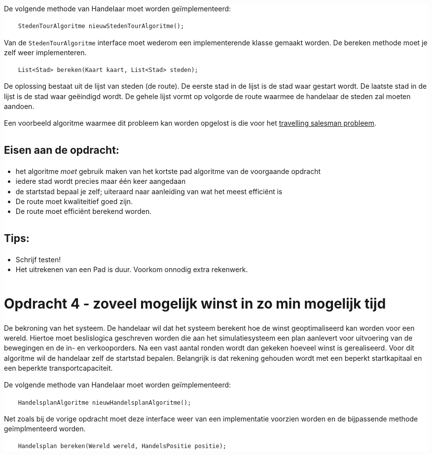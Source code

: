 De volgende methode van Handelaar moet worden geïmplementeerd:

```
    StedenTourAlgoritme nieuwStedenTourAlgoritme();
```

Van de `StedenTourAlgoritme` interface moet wederom een implementerende klasse gemaakt worden. De bereken methode moet je zelf weer implementeren.

```
    List<Stad> bereken(Kaart kaart, List<Stad> steden);
```

De oplossing bestaat uit de lijst van steden (de route). 
De eerste stad in de lijst is de stad waar gestart wordt. 
De laatste stad in de lijst is de stad waar geëindigd wordt. 
De gehele lijst vormt op volgorde de route waarmee de handelaar de steden zal moeten aandoen.

Een voorbeeld algoritme waarmee dit probleem kan worden opgelost is die voor het [travelling salesman probleem](https://en.wikipedia.org/wiki/Travelling_salesman_problem).

Eisen aan de opdracht:
----------------------

* het algoritme *moet* gebruik maken van het kortste pad algoritme van de voorgaande opdracht
* iedere stad wordt precies maar één keer aangedaan
* de startstad bepaal je zelf; uiteraard naar aanleiding van wat het meest efficiënt is
* De route moet kwaliteitief goed zijn.
* De route moet efficiënt berekend worden.

Tips:
-----

* Schrijf testen!
* Het uitrekenen van een Pad is duur. Voorkom onnodig extra rekenwerk.

Opdracht 4 - zoveel mogelijk winst in zo min mogelijk tijd
==========================================================

De bekroning van het systeem. De handelaar wil dat het systeem berekent hoe de winst geoptimaliseerd kan worden voor een wereld. Hiertoe moet beslislogica 
geschreven worden die aan het simulatiesysteem een plan aanlevert voor uitvoering van de bewegingen en de in- en verkooporders. 
Na een vast aantal ronden wordt dan gekeken hoeveel winst is gerealiseerd. Voor dit algoritme wil de handelaar zelf de startstad bepalen. 
Belangrijk is dat rekening gehouden wordt met een beperkt startkapitaal en een beperkte transportcapaciteit.

De volgende methode van Handelaar moet worden geïmplementeerd:

```
    HandelsplanAlgoritme nieuwHandelsplanAlgoritme();
```

Net zoals bij de vorige opdracht moet deze interface weer van een implementatie voorzien worden en de bijpassende methode geïmplmenteerd worden.

```
    Handelsplan bereken(Wereld wereld, HandelsPositie positie);
```
